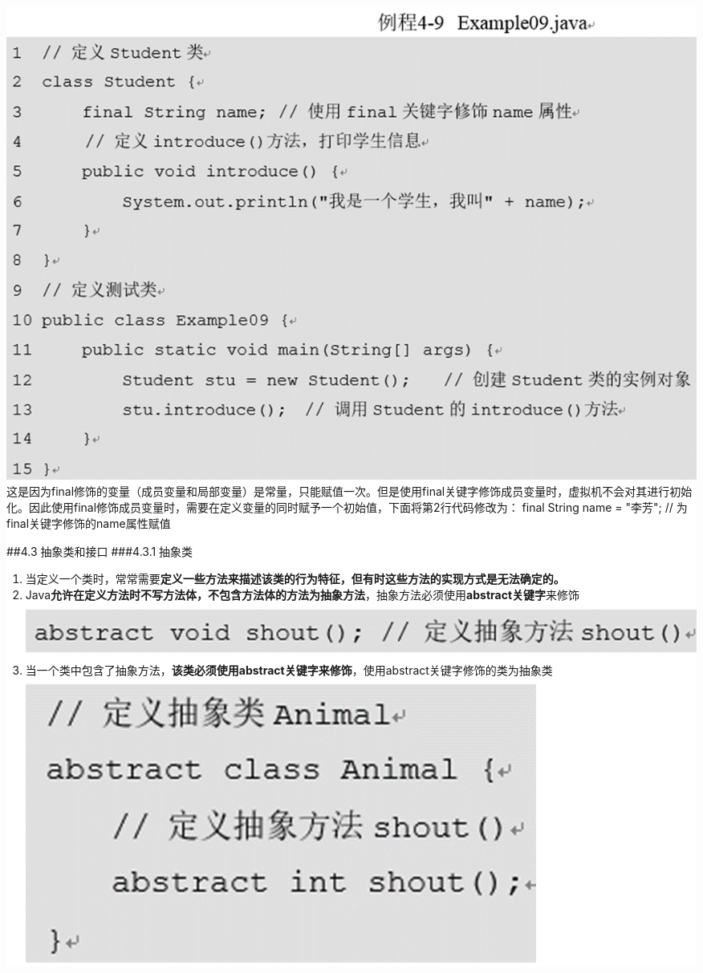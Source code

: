 ![Alt text](image-77.png)
这是因为final修饰的变量（成员变量和局部变量）是常量，只能赋值一次。但是使用final关键字修饰成员变量时，虚拟机不会对其进行初始化。因此使用final修饰成员变量时，需要在定义变量的同时赋予一个初始值，下面将第2行代码修改为：
final String name = "李芳"; // 为final关键字修饰的name属性赋值

##4.3 抽象类和接口
###4.3.1 抽象类
1. 当定义一个类时，常常需要**定义一些方法来描述该类的行为特征，但有时这些方法的实现方式是无法确定的。**
2. Java**允许在定义方法时不写方法体，不包含方法体的方法为抽象方法**，抽象方法必须使用**abstract关键字**来修饰
![Alt text](image-78.png)
3. 当一个类中包含了抽象方法，**该类必须使用abstract关键字来修饰**，使用abstract关键字修饰的类为抽象类
![Alt text](image-79.png)